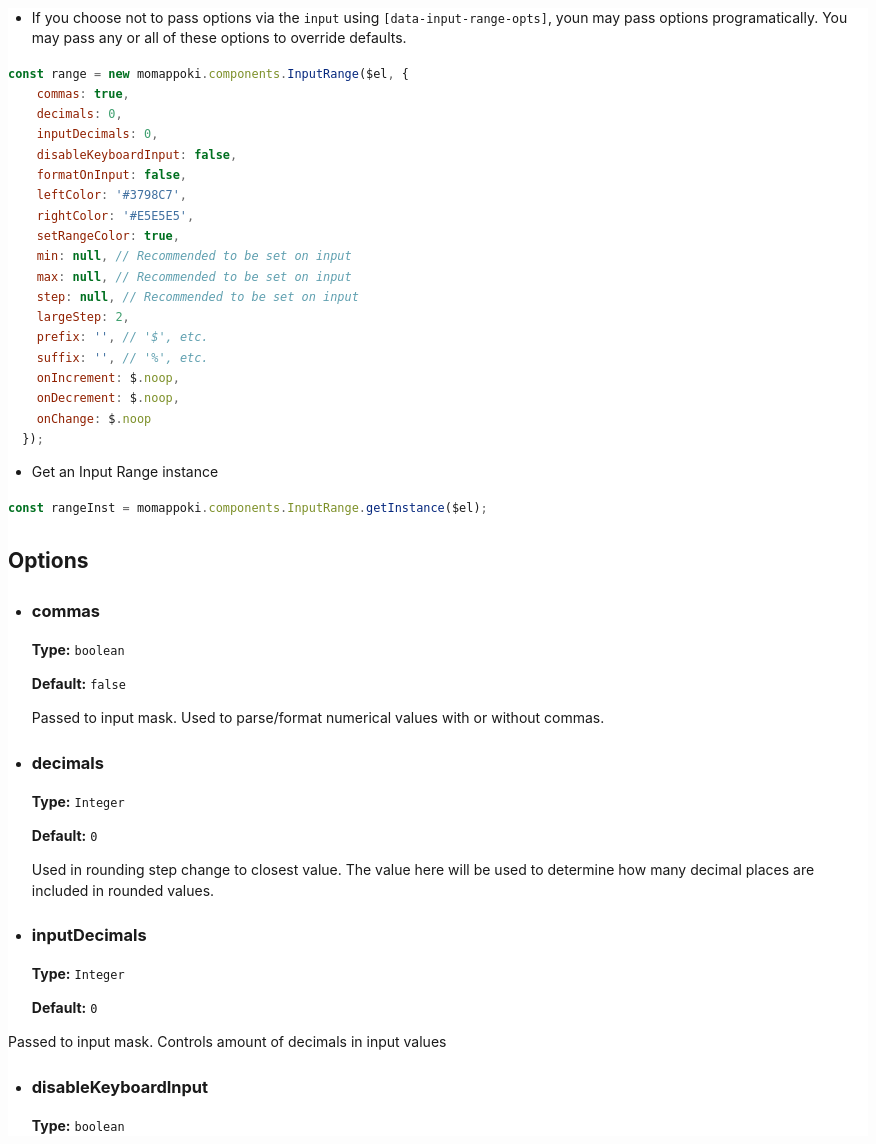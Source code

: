 - If you choose not to pass options via the `input` using `[data-input-range-opts]`, youn may pass options programatically. You may pass any or all of these options to override defaults.

```js
const range = new momappoki.components.InputRange($el, {
    commas: true,
    decimals: 0,
    inputDecimals: 0,
    disableKeyboardInput: false,
    formatOnInput: false,
    leftColor: '#3798C7',
    rightColor: '#E5E5E5',
    setRangeColor: true,
    min: null, // Recommended to be set on input
    max: null, // Recommended to be set on input
    step: null, // Recommended to be set on input
    largeStep: 2,
    prefix: '', // '$', etc.
    suffix: '', // '%', etc.
    onIncrement: $.noop,
    onDecrement: $.noop,
    onChange: $.noop
  });
```
- Get an Input Range instance
````js
const rangeInst = momappoki.components.InputRange.getInstance($el);
````

## Options

- ### commas
  **Type:** `boolean`

  **Default:** `false`

  Passed to input mask. Used to parse/format numerical values with or without commas.

- ### decimals
  **Type:** `Integer`

  **Default:** `0`

  Used in rounding step change to closest value. The value here will be used to determine how many decimal places are included in rounded values.
  
- ### inputDecimals
  **Type:** `Integer`

  **Default:** `0`

 Passed to input mask. Controls amount of decimals in input values

  
- ### disableKeyboardInput
  **Type:** `boolean`
